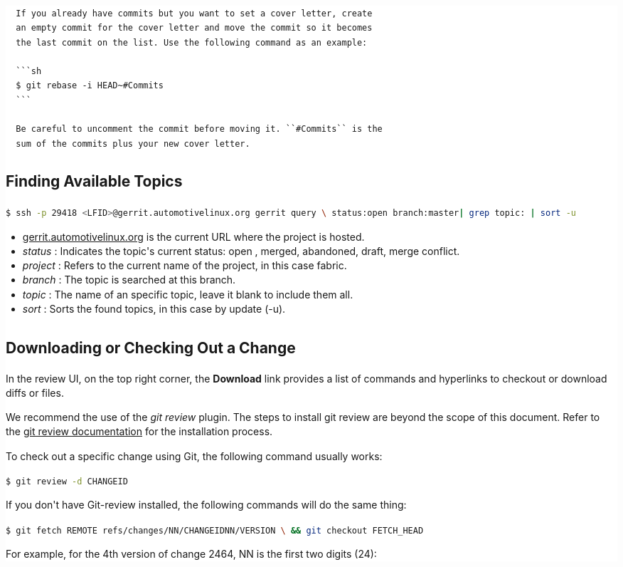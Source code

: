       If you already have commits but you want to set a cover letter, create
      an empty commit for the cover letter and move the commit so it becomes
      the last commit on the list. Use the following command as an example:

      ```sh
      $ git rebase -i HEAD~#Commits
      ```

      Be careful to uncomment the commit before moving it. ``#Commits`` is the
      sum of the commits plus your new cover letter.

## Finding Available Topics

```sh
$ ssh -p 29418 <LFID>@gerrit.automotivelinux.org gerrit query \ status:open branch:master| grep topic: | sort -u
```

-  [gerrit.automotivelinux.org](https://gerrit.automotivelinux.org) is the current URL where the project is hosted.
-  *status* : Indicates the topic's current status: open , merged,
   abandoned, draft, merge conflict.
-  *project* : Refers to the current name of the project, in this case
   fabric.
-  *branch* : The topic is searched at this branch.
-  *topic* : The name of an specific topic, leave it blank to include them
   all.
-  *sort* : Sorts the found topics, in this case by update (-u).

## Downloading or Checking Out a Change

In the review UI, on the top right corner, the **Download** link
provides a list of commands and hyperlinks to checkout or download diffs
or files.

We recommend the use of the *git review* plugin. The steps to install
git review are beyond the scope of this document. Refer to the [git review documentation](https://wiki.openstack.org/wiki/Documentation/HowTo/FirstTimers) for the installation process.

To check out a specific change using Git, the following command usually
works:

```sh
$ git review -d CHANGEID
```

If you don't have Git-review installed, the following commands will do
the same thing:

```sh
$ git fetch REMOTE refs/changes/NN/CHANGEIDNN/VERSION \ && git checkout FETCH_HEAD
```

For example, for the 4th version of change 2464, NN is the first two
digits (24):
